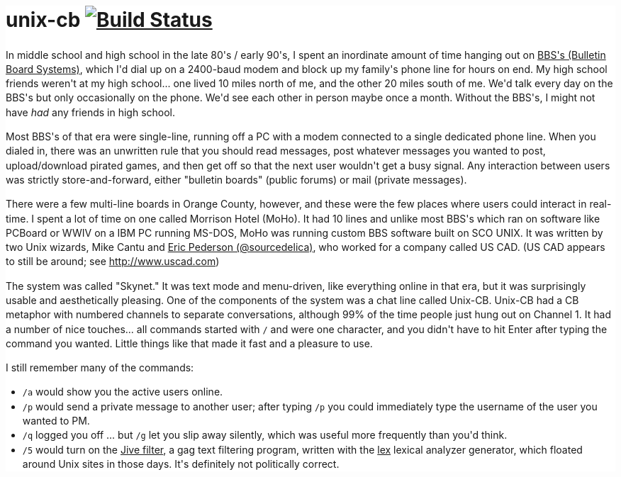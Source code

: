 # unix-cb [![Build Status](https://travis-ci.org/ggrossman/unix-cb.svg?branch=master)](https://travis-ci.org/ggrossman/unix-cb)

In middle school and high school in the late 80's / early 90's, I spent an
inordinate amount of time hanging out on [BBS's (Bulletin Board Systems)](http://en.wikipedia.org/wiki/Bulletin_board_system),
which I'd dial up on a 2400-baud modem and block up my family's phone line
for hours on end. My high school friends weren't at my high school...
one lived 10 miles north of me, and the other 20 miles south of me.
We'd talk every day on the BBS's but only occasionally on the phone.
We'd see each other in person maybe once a month. Without the BBS's, I
might not have *had* any friends in high school.

Most BBS's of that era were single-line, running off a PC with a modem
connected to a single dedicated phone line. When you dialed in, there was an
unwritten rule that you should read messages, post whatever messages you
wanted to post, upload/download pirated games, and then get off so that the
next user wouldn't get a busy signal. Any interaction between users was
strictly store-and-forward, either "bulletin boards" (public forums) or mail
(private messages).

There were a few multi-line boards in Orange County, however, and these were
the few places where users could interact in real-time. I spent a lot of time
on one called Morrison Hotel (MoHo). It had 10 lines and unlike most BBS's
which ran on software like PCBoard or WWIV on a IBM PC running MS-DOS,
MoHo was running custom BBS software built on SCO UNIX. It was written by
two Unix wizards, Mike Cantu and [Eric Pederson (@sourcedelica)](https://github.com/sourcedelica),
who worked for a company called US CAD. (US CAD appears to still be around;
see http://www.uscad.com)

The system was called "Skynet." It was text mode and menu-driven, like
everything online in that era, but it was surprisingly usable and
aesthetically pleasing. One of the components of the system was a chat line
called Unix-CB. Unix-CB had a CB metaphor with numbered channels to
separate conversations, although 99% of the time people just hung out
on Channel 1. It had a number of nice touches... all commands started
with `/` and were one character, and you didn't have to hit Enter after
typing the command you wanted. Little things like that made it fast and
a pleasure to use.

I still remember many of the commands:

- `/a` would show you the active users online.
- `/p` would send a private message to another user; after typing `/p` you
  could immediately type the username of the user you wanted
  to PM.
- `/q` logged you off ... but `/g` let you slip away silently, which was
  useful more frequently than you'd think.
- `/5` would turn on the [Jive filter](http://en.wikipedia.org/wiki/Jive_filter),
  a gag text filtering program, written with the [lex](http://en.wikipedia.org/wiki/Lex_%28software%29)
  lexical analyzer generator, which floated around Unix sites in those days.
  It's definitely not politically correct.
